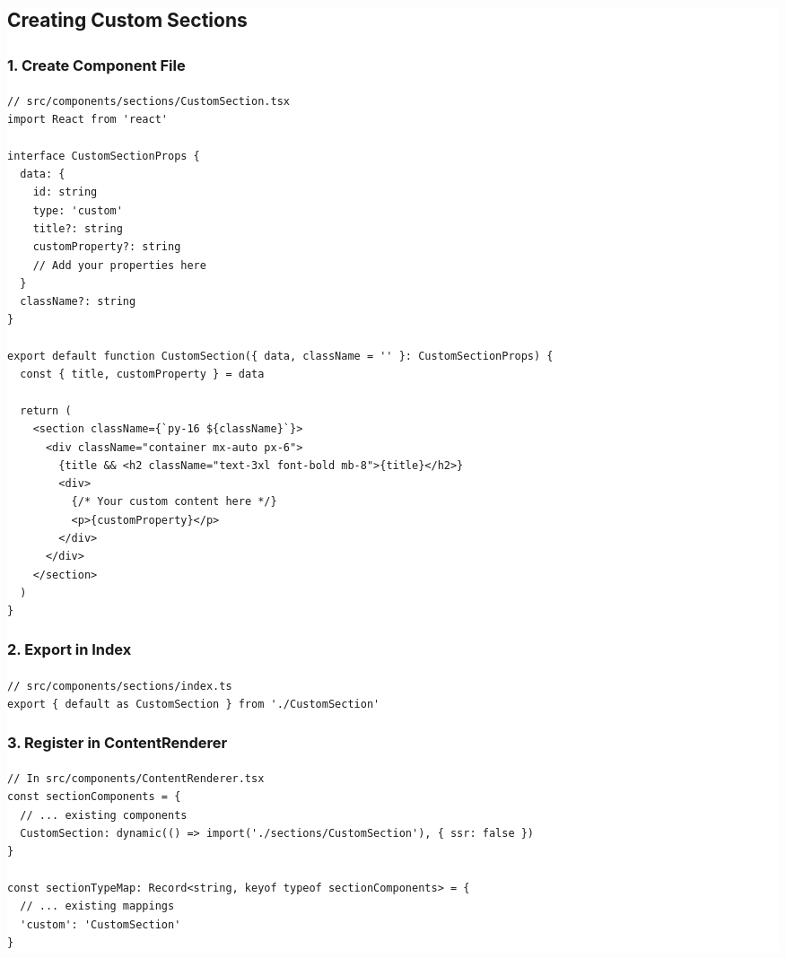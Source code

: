 ## Creating Custom Sections

### 1. Create Component File
```tsx
// src/components/sections/CustomSection.tsx
import React from 'react'

interface CustomSectionProps {
  data: {
    id: string
    type: 'custom'
    title?: string
    customProperty?: string
    // Add your properties here
  }
  className?: string
}

export default function CustomSection({ data, className = '' }: CustomSectionProps) {
  const { title, customProperty } = data

  return (
    <section className={`py-16 ${className}`}>
      <div className="container mx-auto px-6">
        {title && <h2 className="text-3xl font-bold mb-8">{title}</h2>}
        <div>
          {/* Your custom content here */}
          <p>{customProperty}</p>
        </div>
      </div>
    </section>
  )
}
```

### 2. Export in Index
```tsx
// src/components/sections/index.ts
export { default as CustomSection } from './CustomSection'
```

### 3. Register in ContentRenderer
```tsx
// In src/components/ContentRenderer.tsx
const sectionComponents = {
  // ... existing components
  CustomSection: dynamic(() => import('./sections/CustomSection'), { ssr: false })
}

const sectionTypeMap: Record<string, keyof typeof sectionComponents> = {
  // ... existing mappings
  'custom': 'CustomSection'
}
```
